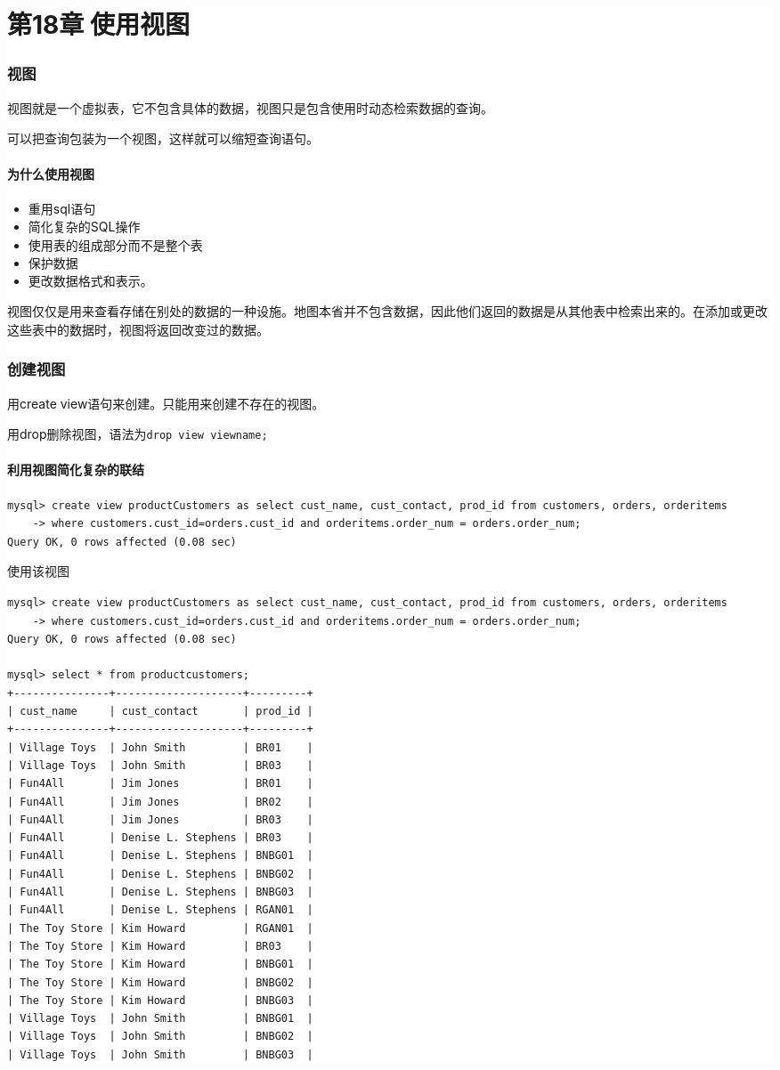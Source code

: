 ```mysql
```



# 第18章 使用视图

### 视图

视图就是一个虚拟表，它不包含具体的数据，视图只是包含使用时动态检索数据的查询。

可以把查询包装为一个视图，这样就可以缩短查询语句。

#### 为什么使用视图

- 重用sql语句
- 简化复杂的SQL操作
- 使用表的组成部分而不是整个表
- 保护数据
- 更改数据格式和表示。

视图仅仅是用来查看存储在别处的数据的一种设施。地图本省并不包含数据，因此他们返回的数据是从其他表中检索出来的。在添加或更改这些表中的数据时，视图将返回改变过的数据。

### 创建视图

用create view语句来创建。只能用来创建不存在的视图。

用drop删除视图，语法为`drop view viewname;`

#### 利用视图简化复杂的联结

```mysql
mysql> create view productCustomers as select cust_name, cust_contact, prod_id from customers, orders, orderitems
    -> where customers.cust_id=orders.cust_id and orderitems.order_num = orders.order_num;
Query OK, 0 rows affected (0.08 sec)
```

使用该视图

```mysql
mysql> create view productCustomers as select cust_name, cust_contact, prod_id from customers, orders, orderitems
    -> where customers.cust_id=orders.cust_id and orderitems.order_num = orders.order_num;
Query OK, 0 rows affected (0.08 sec)

mysql> select * from productcustomers;
+---------------+--------------------+---------+
| cust_name     | cust_contact       | prod_id |
+---------------+--------------------+---------+
| Village Toys  | John Smith         | BR01    |
| Village Toys  | John Smith         | BR03    |
| Fun4All       | Jim Jones          | BR01    |
| Fun4All       | Jim Jones          | BR02    |
| Fun4All       | Jim Jones          | BR03    |
| Fun4All       | Denise L. Stephens | BR03    |
| Fun4All       | Denise L. Stephens | BNBG01  |
| Fun4All       | Denise L. Stephens | BNBG02  |
| Fun4All       | Denise L. Stephens | BNBG03  |
| Fun4All       | Denise L. Stephens | RGAN01  |
| The Toy Store | Kim Howard         | RGAN01  |
| The Toy Store | Kim Howard         | BR03    |
| The Toy Store | Kim Howard         | BNBG01  |
| The Toy Store | Kim Howard         | BNBG02  |
| The Toy Store | Kim Howard         | BNBG03  |
| Village Toys  | John Smith         | BNBG01  |
| Village Toys  | John Smith         | BNBG02  |
| Village Toys  | John Smith         | BNBG03  |
```